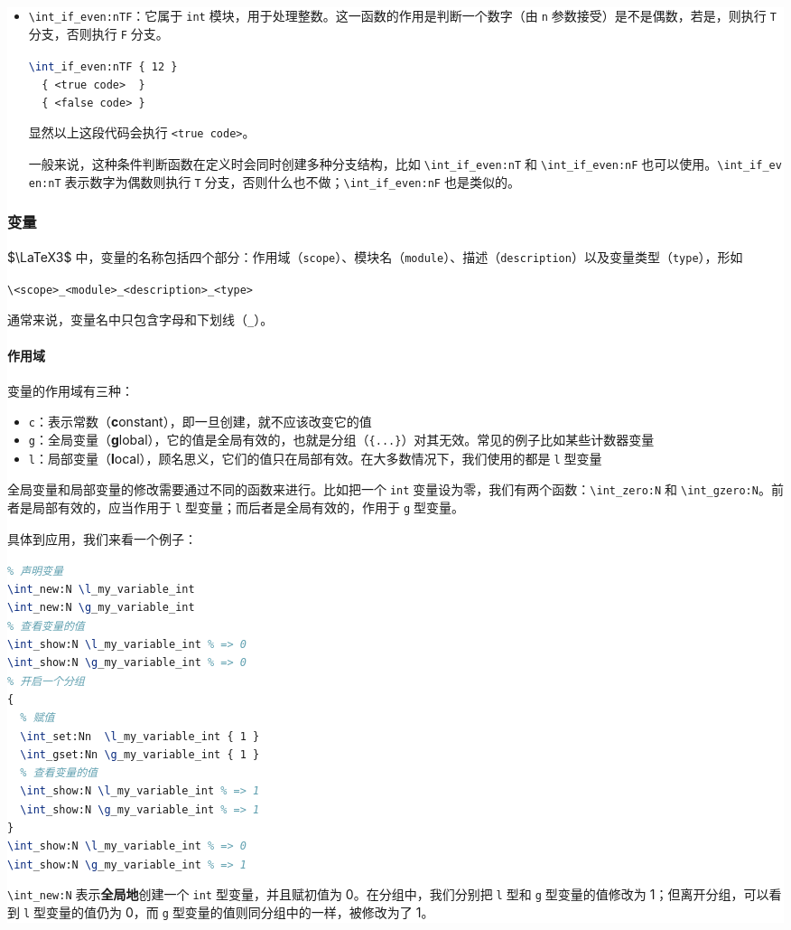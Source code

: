 - `\int_if_even:nTF`：它属于 `int` 模块，用于处理整数。这一函数的作用是判断一个数字（由 `n` 参数接受）是不是偶数，若是，则执行 `T` 分支，否则执行 `F` 分支。

  ```tex
  \int_if_even:nTF { 12 }
    { <true code>  }
    { <false code> }
  ```

  显然以上这段代码会执行 `<true code>`。

  一般来说，这种条件判断函数在定义时会同时创建多种分支结构，比如 `\int_if_even:nT` 和 `\int_if_even:nF` 也可以使用。`\int_if_even:nT` 表示数字为偶数则执行 `T` 分支，否则什么也不做；`\int_if_even:nF` 也是类似的。

### 变量

$\LaTeX3$ 中，变量的名称包括四个部分：作用域（`scope`）、模块名（`module`）、描述（`description`）以及变量类型（`type`），形如

```
\<scope>_<module>_<description>_<type>
```

通常来说，变量名中只包含字母和下划线（`_`）。

#### 作用域

变量的作用域有三种：

- `c`：表示常数（**c**onstant），即一旦创建，就不应该改变它的值
- `g`：全局变量（**g**lobal），它的值是全局有效的，也就是分组（`{...}`）对其无效。常见的例子比如某些计数器变量
- `l`：局部变量（**l**ocal），顾名思义，它们的值只在局部有效。在大多数情况下，我们使用的都是 `l` 型变量

全局变量和局部变量的修改需要通过不同的函数来进行。比如把一个 `int` 变量设为零，我们有两个函数：`\int_zero:N` 和 `\int_gzero:N`。前者是局部有效的，应当作用于 `l` 型变量；而后者是全局有效的，作用于 `g` 型变量。

具体到应用，我们来看一个例子：

```tex
% 声明变量
\int_new:N \l_my_variable_int
\int_new:N \g_my_variable_int
% 查看变量的值
\int_show:N \l_my_variable_int % => 0
\int_show:N \g_my_variable_int % => 0
% 开启一个分组
{
  % 赋值
  \int_set:Nn  \l_my_variable_int { 1 }
  \int_gset:Nn \g_my_variable_int { 1 }
  % 查看变量的值
  \int_show:N \l_my_variable_int % => 1
  \int_show:N \g_my_variable_int % => 1
}
\int_show:N \l_my_variable_int % => 0
\int_show:N \g_my_variable_int % => 1
```

`\int_new:N` 表示**全局地**创建一个 `int` 型变量，并且赋初值为 0。在分组中，我们分别把 `l` 型和 `g` 型变量的值修改为 1；但离开分组，可以看到 `l` 型变量的值仍为 0，而 `g` 型变量的值则同分组中的一样，被修改为了 1。
